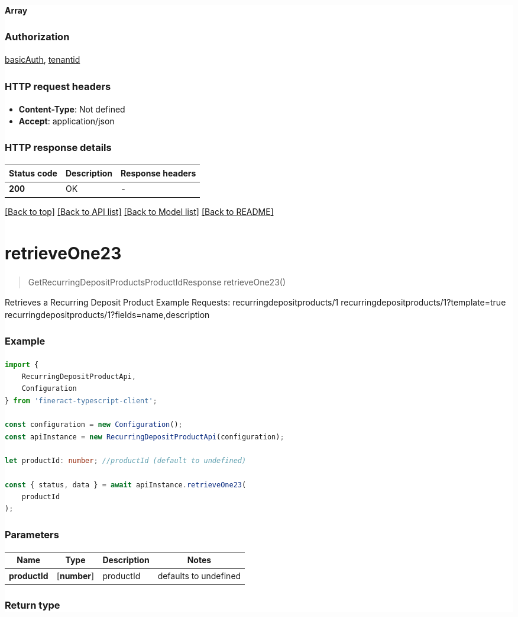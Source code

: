 **Array<GetRecurringDepositProductsResponse>**

### Authorization

[basicAuth](../README.md#basicAuth), [tenantid](../README.md#tenantid)

### HTTP request headers

 - **Content-Type**: Not defined
 - **Accept**: application/json


### HTTP response details
| Status code | Description | Response headers |
|-------------|-------------|------------------|
|**200** | OK |  -  |

[[Back to top]](#) [[Back to API list]](../README.md#documentation-for-api-endpoints) [[Back to Model list]](../README.md#documentation-for-models) [[Back to README]](../README.md)

# **retrieveOne23**
> GetRecurringDepositProductsProductIdResponse retrieveOne23()

Retrieves a Recurring Deposit Product  Example Requests:  recurringdepositproducts/1   recurringdepositproducts/1?template=true   recurringdepositproducts/1?fields=name,description

### Example

```typescript
import {
    RecurringDepositProductApi,
    Configuration
} from 'fineract-typescript-client';

const configuration = new Configuration();
const apiInstance = new RecurringDepositProductApi(configuration);

let productId: number; //productId (default to undefined)

const { status, data } = await apiInstance.retrieveOne23(
    productId
);
```

### Parameters

|Name | Type | Description  | Notes|
|------------- | ------------- | ------------- | -------------|
| **productId** | [**number**] | productId | defaults to undefined|


### Return type
